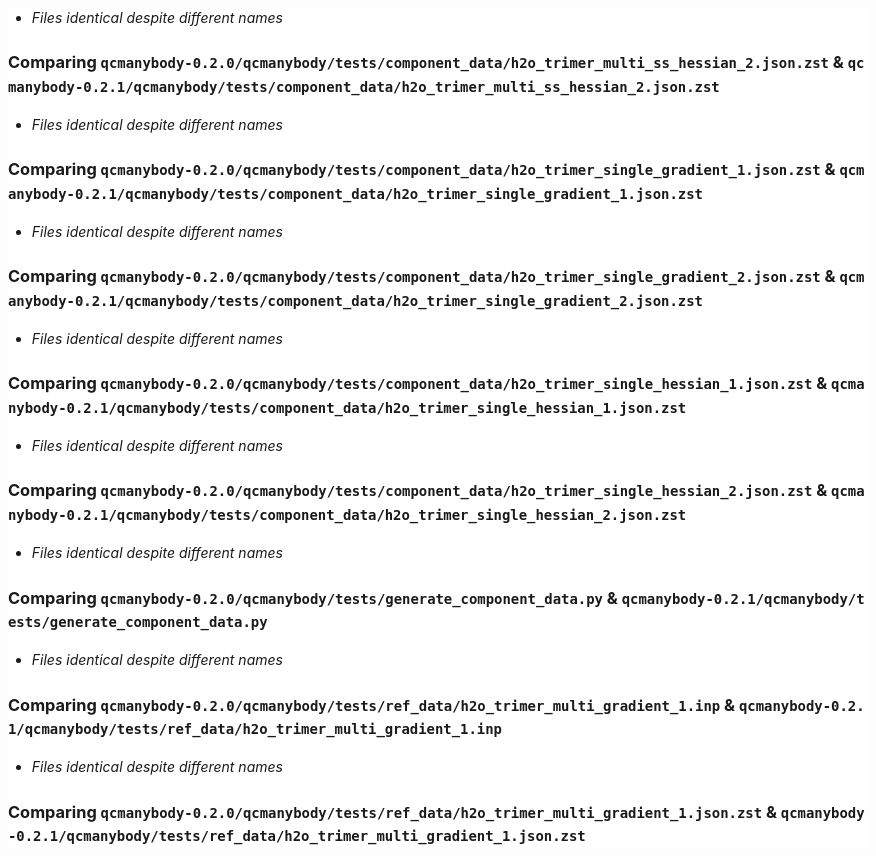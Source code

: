  * *Files identical despite different names*

### Comparing `qcmanybody-0.2.0/qcmanybody/tests/component_data/h2o_trimer_multi_ss_hessian_2.json.zst` & `qcmanybody-0.2.1/qcmanybody/tests/component_data/h2o_trimer_multi_ss_hessian_2.json.zst`

 * *Files identical despite different names*

### Comparing `qcmanybody-0.2.0/qcmanybody/tests/component_data/h2o_trimer_single_gradient_1.json.zst` & `qcmanybody-0.2.1/qcmanybody/tests/component_data/h2o_trimer_single_gradient_1.json.zst`

 * *Files identical despite different names*

### Comparing `qcmanybody-0.2.0/qcmanybody/tests/component_data/h2o_trimer_single_gradient_2.json.zst` & `qcmanybody-0.2.1/qcmanybody/tests/component_data/h2o_trimer_single_gradient_2.json.zst`

 * *Files identical despite different names*

### Comparing `qcmanybody-0.2.0/qcmanybody/tests/component_data/h2o_trimer_single_hessian_1.json.zst` & `qcmanybody-0.2.1/qcmanybody/tests/component_data/h2o_trimer_single_hessian_1.json.zst`

 * *Files identical despite different names*

### Comparing `qcmanybody-0.2.0/qcmanybody/tests/component_data/h2o_trimer_single_hessian_2.json.zst` & `qcmanybody-0.2.1/qcmanybody/tests/component_data/h2o_trimer_single_hessian_2.json.zst`

 * *Files identical despite different names*

### Comparing `qcmanybody-0.2.0/qcmanybody/tests/generate_component_data.py` & `qcmanybody-0.2.1/qcmanybody/tests/generate_component_data.py`

 * *Files identical despite different names*

### Comparing `qcmanybody-0.2.0/qcmanybody/tests/ref_data/h2o_trimer_multi_gradient_1.inp` & `qcmanybody-0.2.1/qcmanybody/tests/ref_data/h2o_trimer_multi_gradient_1.inp`

 * *Files identical despite different names*

### Comparing `qcmanybody-0.2.0/qcmanybody/tests/ref_data/h2o_trimer_multi_gradient_1.json.zst` & `qcmanybody-0.2.1/qcmanybody/tests/ref_data/h2o_trimer_multi_gradient_1.json.zst`
